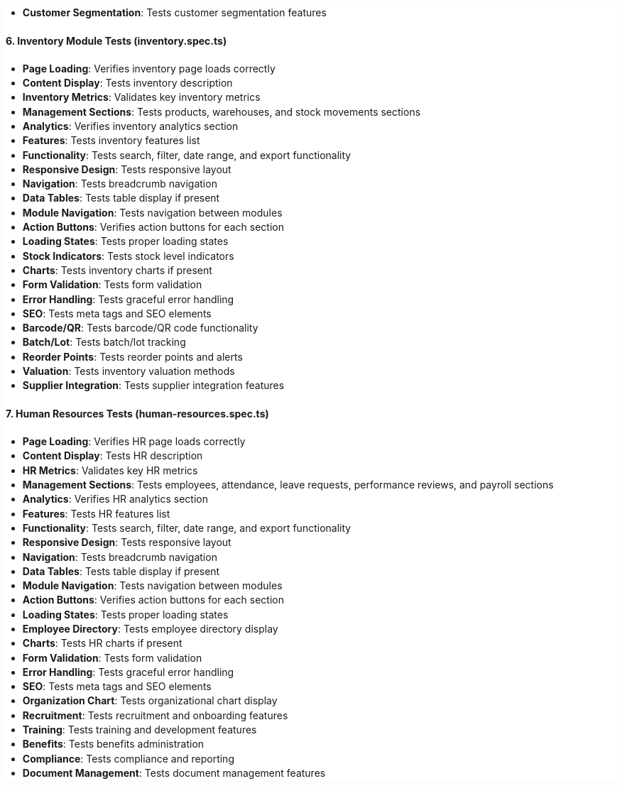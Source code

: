 - **Customer Segmentation**: Tests customer segmentation features

#### 6. Inventory Module Tests (inventory.spec.ts)
- **Page Loading**: Verifies inventory page loads correctly
- **Content Display**: Tests inventory description
- **Inventory Metrics**: Validates key inventory metrics
- **Management Sections**: Tests products, warehouses, and stock movements sections
- **Analytics**: Verifies inventory analytics section
- **Features**: Tests inventory features list
- **Functionality**: Tests search, filter, date range, and export functionality
- **Responsive Design**: Tests responsive layout
- **Navigation**: Tests breadcrumb navigation
- **Data Tables**: Tests table display if present
- **Module Navigation**: Tests navigation between modules
- **Action Buttons**: Verifies action buttons for each section
- **Loading States**: Tests proper loading states
- **Stock Indicators**: Tests stock level indicators
- **Charts**: Tests inventory charts if present
- **Form Validation**: Tests form validation
- **Error Handling**: Tests graceful error handling
- **SEO**: Tests meta tags and SEO elements
- **Barcode/QR**: Tests barcode/QR code functionality
- **Batch/Lot**: Tests batch/lot tracking
- **Reorder Points**: Tests reorder points and alerts
- **Valuation**: Tests inventory valuation methods
- **Supplier Integration**: Tests supplier integration features

#### 7. Human Resources Tests (human-resources.spec.ts)
- **Page Loading**: Verifies HR page loads correctly
- **Content Display**: Tests HR description
- **HR Metrics**: Validates key HR metrics
- **Management Sections**: Tests employees, attendance, leave requests, performance reviews, and payroll sections
- **Analytics**: Verifies HR analytics section
- **Features**: Tests HR features list
- **Functionality**: Tests search, filter, date range, and export functionality
- **Responsive Design**: Tests responsive layout
- **Navigation**: Tests breadcrumb navigation
- **Data Tables**: Tests table display if present
- **Module Navigation**: Tests navigation between modules
- **Action Buttons**: Verifies action buttons for each section
- **Loading States**: Tests proper loading states
- **Employee Directory**: Tests employee directory display
- **Charts**: Tests HR charts if present
- **Form Validation**: Tests form validation
- **Error Handling**: Tests graceful error handling
- **SEO**: Tests meta tags and SEO elements
- **Organization Chart**: Tests organizational chart display
- **Recruitment**: Tests recruitment and onboarding features
- **Training**: Tests training and development features
- **Benefits**: Tests benefits administration
- **Compliance**: Tests compliance and reporting
- **Document Management**: Tests document management features
